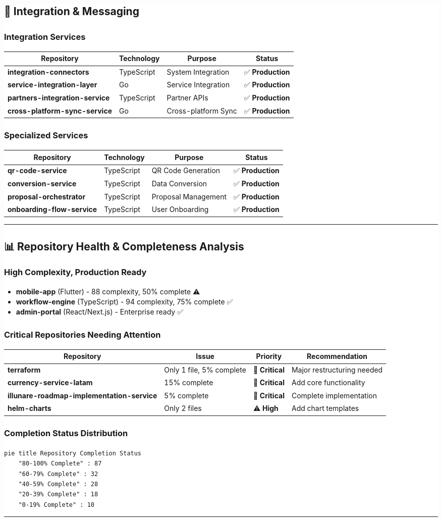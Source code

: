 
## 🔄 **Integration & Messaging**

### **Integration Services**

| Repository | Technology | Purpose | Status |
|------------|------------|---------|--------|
| **integration-connectors** | TypeScript | System Integration | ✅ **Production** |
| **service-integration-layer** | Go | Service Integration | ✅ **Production** |
| **partners-integration-service** | TypeScript | Partner APIs | ✅ **Production** |
| **cross-platform-sync-service** | Go | Cross-platform Sync | ✅ **Production** |

### **Specialized Services**

| Repository | Technology | Purpose | Status |
|------------|------------|---------|--------|
| **qr-code-service** | TypeScript | QR Code Generation | ✅ **Production** |
| **conversion-service** | TypeScript | Data Conversion | ✅ **Production** |
| **proposal-orchestrator** | TypeScript | Proposal Management | ✅ **Production** |
| **onboarding-flow-service** | TypeScript | User Onboarding | ✅ **Production** |

---

## 📊 **Repository Health & Completeness Analysis**

### **High Complexity, Production Ready**
- **mobile-app** (Flutter) - 88 complexity, 50% complete ⚠️
- **workflow-engine** (TypeScript) - 94 complexity, 75% complete ✅
- **admin-portal** (React/Next.js) - Enterprise ready ✅

### **Critical Repositories Needing Attention**

| Repository | Issue | Priority | Recommendation |
|------------|-------|----------|----------------|
| **terraform** | Only 1 file, 5% complete | 🚨 **Critical** | Major restructuring needed |
| **currency-service-latam** | 15% complete | 🚨 **Critical** | Add core functionality |
| **illunare-roadmap-implementation-service** | 5% complete | 🚨 **Critical** | Complete implementation |
| **helm-charts** | Only 2 files | ⚠️ **High** | Add chart templates |

### **Completion Status Distribution**

```mermaid
pie title Repository Completion Status
    "80-100% Complete" : 87
    "60-79% Complete" : 32
    "40-59% Complete" : 28
    "20-39% Complete" : 18
    "0-19% Complete" : 10
```

---